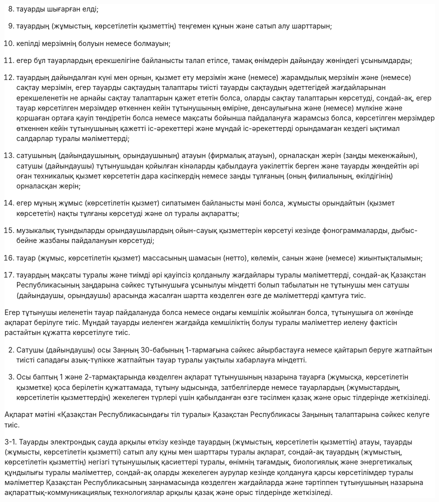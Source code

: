 8) тауарды шығарған елді;

9) тауардың (жұмыстың, көрсетілетін қызметтің) теңгемен құнын және сатып алу шарттарын;

10) кепілді мерзімнің болуын немесе болмауын;

11) егер бұл тауарлардың ерекшелігіне байланысты талап етілсе, тамақ өнімдерін дайындау жөніндегі ұсынымдарды;

12) тауардың дайындалған күні мен орнын, қызмет ету мерзімін және (немесе) жарамдылық мерзімін және (немесе) сақтау мерзімін, егер тауарды сақтаудың талаптары тиісті тауарды сақтаудың әдеттегідей жағдайларынан ерекшеленетін не арнайы сақтау талаптарын қажет ететін болса, оларды сақтау талаптарын көрсетуді, сондай-ақ, егер тауар көрсетілген мерзімдер өткеннен кейін тұтынушының өміріне, денсаулығына және (немесе) мүлкіне және қоршаған ортаға қауіп төндіретін болса немесе мақсаты бойынша пайдалануға жарамсыз болса, көрсетілген мерзімдер өткеннен кейін тұтынушының қажетті іс-әрекеттері және мұндай іс-әрекеттерді орындамаған кездегі ықтимал салдарлар туралы мәліметтерді;

13) сатушының (дайындаушының, орындаушының) атауын (фирмалық атауын), орналасқан жерін (заңды мекенжайын), сатушы (дайындаушы) тұтынушыдан қойылған кінәларды қабылдауға уәкілеттік берген және тауарды жөндейтін әрі оған техникалық қызмет көрсететін дара кәсіпкердің немесе заңды тұлғаның (оның филиалының, өкілдігінің) орналасқан жерін;

14) егер мұның жұмыс (көрсетілетін қызмет) сипатымен байланысты мәні болса, жұмысты орындайтын (қызмет көрсететін) нақты тұлғаны көрсетуді және ол туралы ақпаратты;

15) музыкалық туындыларды орындаушылардың ойын-сауық қызметтерін көрсетуі кезінде фонограммаларды, дыбыс-бейне жазбаны пайдалануын көрсетуді;

16) тауар (жұмыс, көрсетілетін қызмет) массасының шамасын (нетто), көлемін, санын және (немесе) жиынтықталымын;

17) тауардың мақсаты туралы және тиімді әрі қауіпсіз қолданылу жағдайлары туралы мәліметтерді, сондай-ақ Қазақстан Республикасының заңдарына сәйкес тұтынушыға ұсынылуы міндетті болып табылатын не тұтынушы мен сатушы (дайындаушы, орындаушы) арасында жасалған шартта көзделген өзге де мәліметтерді қамтуға тиіс.

Егер тұтынушы иеленетін тауар пайдалануда болса немесе ондағы кемшілік жойылған болса, тұтынушыға ол жөнінде ақпарат берілуге тиіс. Мұндай тауарды иеленген жағдайда кемшіліктің болуы туралы мәліметтер иелену фактісін растайтын құжатта көрсетілуге тиіс.

2. Сатушы (дайындаушы) осы Заңның 30-бабының 1-тармағына сәйкес айырбастауға немесе қайтарып беруге жатпайтын тиісті сападағы азық-түлікке жатпайтын тауар туралы уақтылы хабарлауға міндетті.

3. Осы баптың 1 және 2-тармақтарында көзделген ақпарат тұтынушының назарына тауарға (жұмысқа, көрсетілетін қызметке) қоса берілетін құжаттамада, тұтыну ыдысында, затбелгілерде немесе тауарлардың (жұмыстардың, көрсетілетін қызметтердің) жекелеген түрлері үшін қабылданған өзге тәсілмен қазақ және орыс тілдерінде жеткізіледі.

Ақпарат мәтіні «Қазақстан Республикасындағы тіл туралы» Қазақстан Республикасы Заңының талаптарына сәйкес келуге тиіс.

3-1. Тауарды электрондық сауда арқылы өткізу кезінде тауардың (жұмыстың, көрсетілетін қызметтің) атауы, тауарды (жұмысты, көрсетілетін қызметті) сатып алу құны мен шарттары туралы ақпарат, сондай-ақ тауардың (жұмыстың, көрсетілетін қызметтің) негізгі тұтынушылық қасиеттері туралы, өнімнің тағамдық, биологиялық және энергетикалық құндылығы туралы мәліметтер, сондай-ақ оларды жекелеген аурулар кезінде қолдануға қарсы көрсетілімдер туралы мәліметтер Қазақстан Республикасының заңнамасында көзделген жағдайларда және тәртіппен тұтынушының назарына ақпараттық-коммуникациялық технологиялар арқылы қазақ және орыс тілдерінде жеткізіледі.
